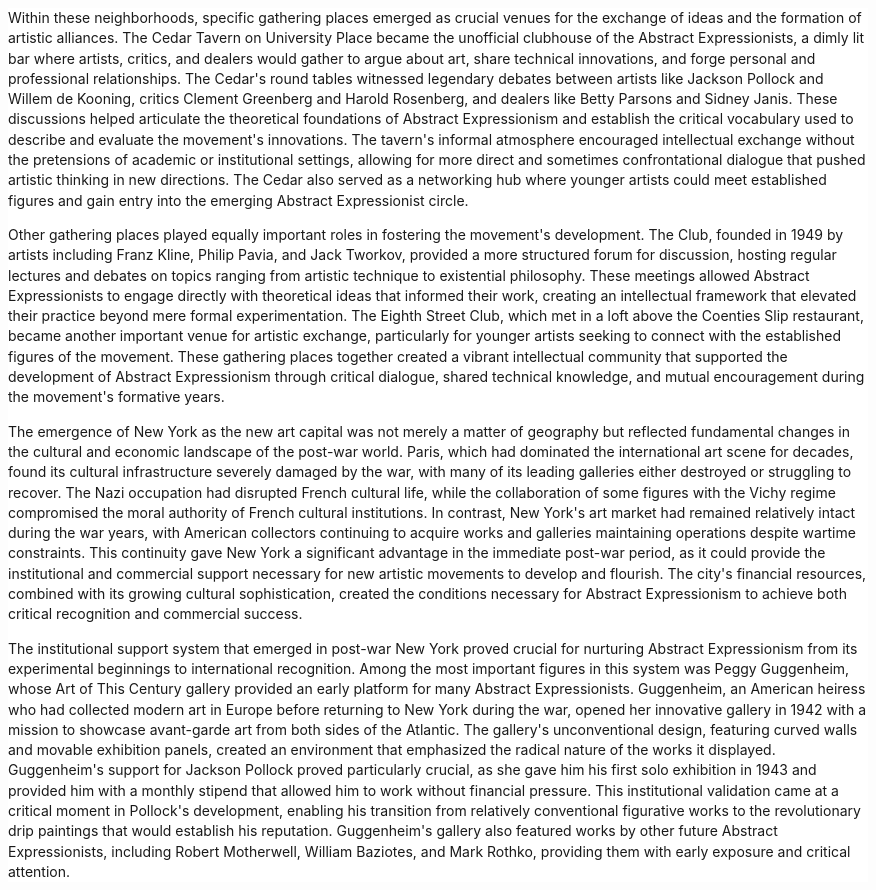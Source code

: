 Within these neighborhoods, specific gathering places emerged as crucial venues for the exchange of ideas and the formation of artistic alliances. The Cedar Tavern on University Place became the unofficial clubhouse of the Abstract Expressionists, a dimly lit bar where artists, critics, and dealers would gather to argue about art, share technical innovations, and forge personal and professional relationships. The Cedar's round tables witnessed legendary debates between artists like Jackson Pollock and Willem de Kooning, critics Clement Greenberg and Harold Rosenberg, and dealers like Betty Parsons and Sidney Janis. These discussions helped articulate the theoretical foundations of Abstract Expressionism and establish the critical vocabulary used to describe and evaluate the movement's innovations. The tavern's informal atmosphere encouraged intellectual exchange without the pretensions of academic or institutional settings, allowing for more direct and sometimes confrontational dialogue that pushed artistic thinking in new directions. The Cedar also served as a networking hub where younger artists could meet established figures and gain entry into the emerging Abstract Expressionist circle.

Other gathering places played equally important roles in fostering the movement's development. The Club, founded in 1949 by artists including Franz Kline, Philip Pavia, and Jack Tworkov, provided a more structured forum for discussion, hosting regular lectures and debates on topics ranging from artistic technique to existential philosophy. These meetings allowed Abstract Expressionists to engage directly with theoretical ideas that informed their work, creating an intellectual framework that elevated their practice beyond mere formal experimentation. The Eighth Street Club, which met in a loft above the Coenties Slip restaurant, became another important venue for artistic exchange, particularly for younger artists seeking to connect with the established figures of the movement. These gathering places together created a vibrant intellectual community that supported the development of Abstract Expressionism through critical dialogue, shared technical knowledge, and mutual encouragement during the movement's formative years.

The emergence of New York as the new art capital was not merely a matter of geography but reflected fundamental changes in the cultural and economic landscape of the post-war world. Paris, which had dominated the international art scene for decades, found its cultural infrastructure severely damaged by the war, with many of its leading galleries either destroyed or struggling to recover. The Nazi occupation had disrupted French cultural life, while the collaboration of some figures with the Vichy regime compromised the moral authority of French cultural institutions. In contrast, New York's art market had remained relatively intact during the war years, with American collectors continuing to acquire works and galleries maintaining operations despite wartime constraints. This continuity gave New York a significant advantage in the immediate post-war period, as it could provide the institutional and commercial support necessary for new artistic movements to develop and flourish. The city's financial resources, combined with its growing cultural sophistication, created the conditions necessary for Abstract Expressionism to achieve both critical recognition and commercial success.

The institutional support system that emerged in post-war New York proved crucial for nurturing Abstract Expressionism from its experimental beginnings to international recognition. Among the most important figures in this system was Peggy Guggenheim, whose Art of This Century gallery provided an early platform for many Abstract Expressionists. Guggenheim, an American heiress who had collected modern art in Europe before returning to New York during the war, opened her innovative gallery in 1942 with a mission to showcase avant-garde art from both sides of the Atlantic. The gallery's unconventional design, featuring curved walls and movable exhibition panels, created an environment that emphasized the radical nature of the works it displayed. Guggenheim's support for Jackson Pollock proved particularly crucial, as she gave him his first solo exhibition in 1943 and provided him with a monthly stipend that allowed him to work without financial pressure. This institutional validation came at a critical moment in Pollock's development, enabling his transition from relatively conventional figurative works to the revolutionary drip paintings that would establish his reputation. Guggenheim's gallery also featured works by other future Abstract Expressionists, including Robert Motherwell, William Baziotes, and Mark Rothko, providing them with early exposure and critical attention.
